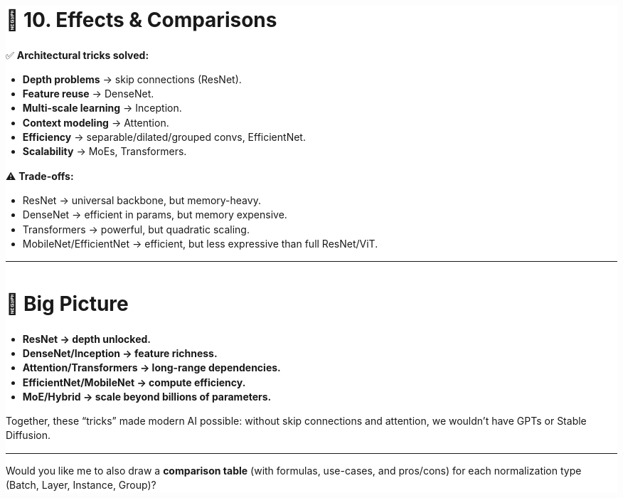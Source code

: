 
# 🔹 10. Effects & Comparisons

✅ **Architectural tricks solved:**

* **Depth problems** → skip connections (ResNet).
* **Feature reuse** → DenseNet.
* **Multi-scale learning** → Inception.
* **Context modeling** → Attention.
* **Efficiency** → separable/dilated/grouped convs, EfficientNet.
* **Scalability** → MoEs, Transformers.

⚠️ **Trade-offs:**

* ResNet → universal backbone, but memory-heavy.
* DenseNet → efficient in params, but memory expensive.
* Transformers → powerful, but quadratic scaling.
* MobileNet/EfficientNet → efficient, but less expressive than full ResNet/ViT.

---

# 🧠 Big Picture

* **ResNet → depth unlocked.**
* **DenseNet/Inception → feature richness.**
* **Attention/Transformers → long-range dependencies.**
* **EfficientNet/MobileNet → compute efficiency.**
* **MoE/Hybrid → scale beyond billions of parameters.**

Together, these “tricks” made modern AI possible: without skip connections and attention, we wouldn’t have GPTs or Stable Diffusion.

---


Would you like me to also draw a **comparison table** (with formulas, use-cases, and pros/cons) for each normalization type (Batch, Layer, Instance, Group)?
